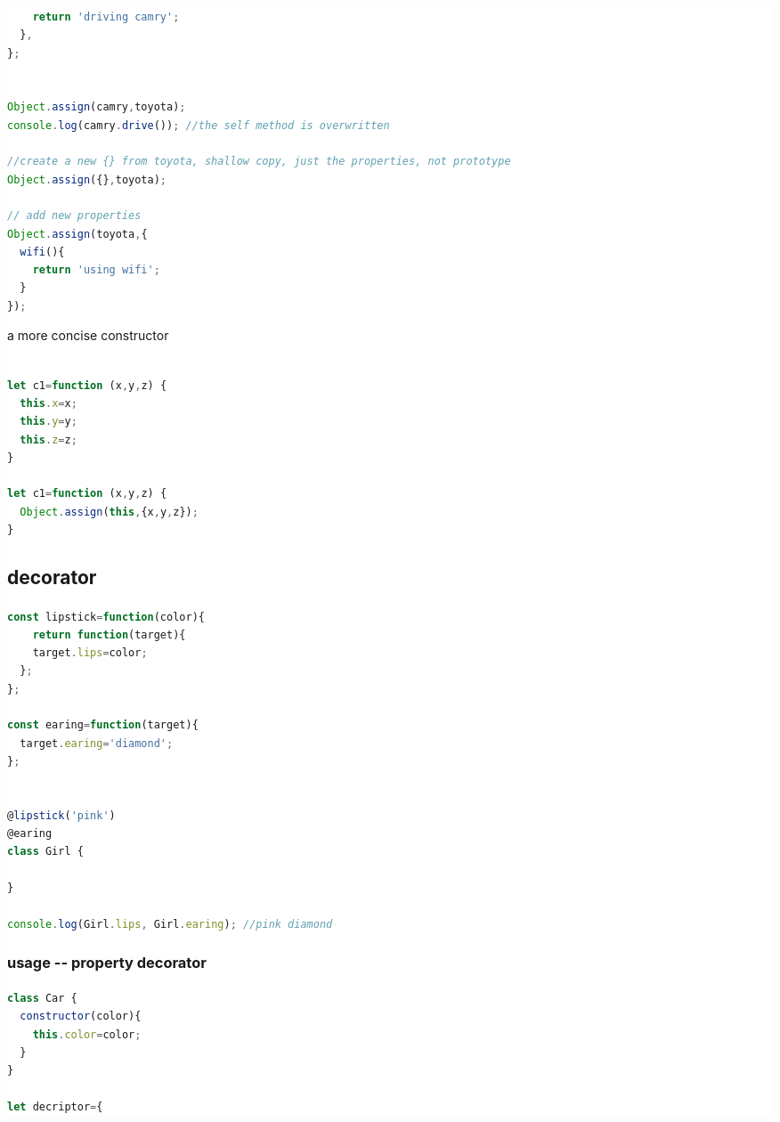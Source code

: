 ```javascript
    return 'driving camry';
  },
};


Object.assign(camry,toyota);
console.log(camry.drive()); //the self method is overwritten

//create a new {} from toyota, shallow copy, just the properties, not prototype
Object.assign({},toyota);

// add new properties
Object.assign(toyota,{
  wifi(){
    return 'using wifi';
  }
});
```
 a more concise constructor
```javascript

let c1=function (x,y,z) {
  this.x=x;
  this.y=y;
  this.z=z;
}

let c1=function (x,y,z) {
  Object.assign(this,{x,y,z});
}
```


## decorator
```javascript
const lipstick=function(color){
    return function(target){
  	target.lips=color;
  };  
};

const earing=function(target){
  target.earing='diamond';
};


@lipstick('pink')
@earing
class Girl {

}

console.log(Girl.lips, Girl.earing); //pink diamond
```
### usage -- property decorator
```javascript
class Car {
  constructor(color){
    this.color=color;
  }
}

let decriptor={
```